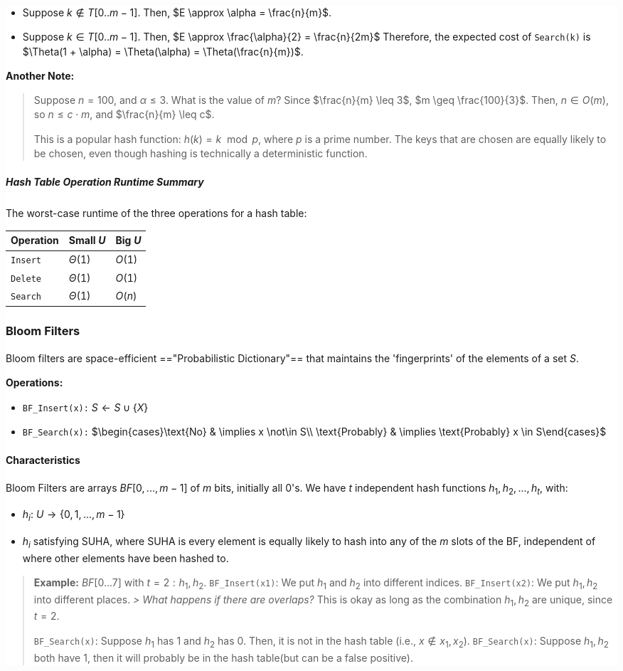 - Suppose $k \not\in T[0..m-1]$. Then, $E \approx \alpha = \frac{n}{m}$.

- Suppose $k \in T[0..m-1]$. Then, $E \approx \frac{\alpha}{2} = \frac{n}{2m}$
Therefore, the expected cost of `Search(k)` is $\Theta(1 + \alpha) = \Theta(\alpha) = \Theta(\frac{n}{m})$.

**Another Note:**
>Suppose $n = 100$, and $\alpha \leq 3$. What is the value of $m$?
>	Since $\frac{n}{m} \leq 3$, $m \geq \frac{100}{3}$.
>	Then, $n \in O(m)$, so $n \leq c\cdot m$, and $\frac{n}{m} \leq c$.
>	
>	This is a popular hash function: $h(k) = k\mod p$, where $p$ is a prime number.
>	The keys that are chosen are equally likely to be chosen, even though hashing is technically a deterministic function.


##### Hash Table Operation Runtime Summary
The worst-case runtime of the three operations for a hash table:

| Operation | Small $U$   | Big $U$ |
| --------- | ----------- | ------- |
| `Insert`  | $\Theta(1)$ | $O(1)$  |
| `Delete`  | $\Theta(1)$ | $O(1)$  |
| `Search`  | $\Theta(1)$ | $O(n)$  |


### Bloom Filters
Bloom filters are space-efficient =="Probabilistic Dictionary"== that maintains the 'fingerprints' of the elements of a set $S$.

**Operations:**

- `BF_Insert(x):` $S \leftarrow S \cup \{X\}$

- `BF_Search(x):` $\begin{cases}\text{No} & \implies x \not\in S\\ \text{Probably} & \implies \text{Probably} x \in S\end{cases}$


#### Characteristics
Bloom Filters are arrays $BF[0, ..., m-1]$ of $m$ bits, initially all 0's.
We have $t$ independent hash functions $h_1, h_2, ..., h_t$, with:

- $h_i$: $U \to \{0, 1, ..., m-1\}$

- $h_i$ satisfying SUHA,
where SUHA is every element is equally likely to hash into any of the $m$ slots of the BF, independent of where other elements have been hashed to.

>**Example:** $BF[0...7]$ with $t = 2: h_1, h_2$.
>`BF_Insert(x1)`: We put $h_1$ and $h_2$ into different indices.
>`BF_Insert(x2)`: We put $h_1, h_2$ into different places.
*>	What happens if there are overlaps?*
>This is okay as long as the combination $h_1, h_2$ are unique, since $t = 2$.
>
>`BF_Search(x)`: Suppose $h_1$ has 1 and $h_2$ has 0. Then, it is not in the hash table (i.e., $x \not\in x_1, x_2$).
>`BF_Search(x)`: Suppose $h_1, h_2$ both have $1$, then it will probably be in the hash table(but can be a false positive).
